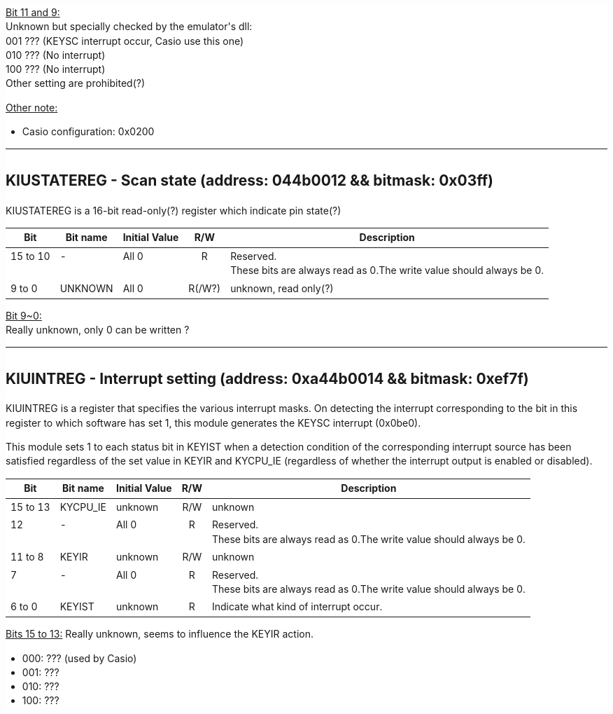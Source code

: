 <u>Bit 11 and 9:</u><br>
Unknown but specially checked by the emulator's dll:<br>
001 ??? (KEYSC interrupt occur, Casio use this one)<br>
010 ??? (No interrupt)<br>
100 ??? (No interrupt)<br>
Other setting are prohibited(?)<br>

<u>Other note:</u>
* Casio configuration: 0x0200

---


## KIUSTATEREG - Scan state (address: 044b0012 && bitmask: 0x03ff)

KIUSTATEREG is a 16-bit read-only(?) register which indicate pin state(?)

| Bit     | Bit name | Initial Value | R/W |Description                                                                         |
|---------|----------|---------------|:-----:|----------------------------------------------------------------------------------|
| 15 to 10| -        | All 0         | R     | Reserved.<br>These bits are always read as 0.The write value should always be 0. |
| 9 to 0  | UNKNOWN  | All 0         | R(/W?)| unknown, read only(?)                                                            |

<u>Bit 9~0:</u><br>
Really unknown, only 0 can be written ?<br>

---


## KIUINTREG - Interrupt setting (address: 0xa44b0014 && bitmask: 0xef7f)

KIUINTREG is a register that specifies the various interrupt masks. On detecting
the interrupt corresponding to the bit in this register to which software has
set 1, this module generates the KEYSC interrupt (0x0be0).

This module sets 1 to each status bit in KEYIST when a detection condition of
the corresponding interrupt source has been satisfied regardless of the set value
in KEYIR and KYCPU_IE (regardless of whether the interrupt output is enabled or disabled).

| Bit      | Bit name | Initial Value | R/W |Description                                                                       |
|----------|----------|---------------|:---:|----------------------------------------------------------------------------------|
| 15 to 13 | KYCPU_IE | unknown       | R/W | unknown                                                                          |
| 12       | -        | All 0         | R   | Reserved.<br>These bits are always read as 0.The write value should always be 0. |
| 11 to 8  | KEYIR    | unknown       | R/W | unknown                                                                          |
| 7        | -        | All 0         | R   | Reserved.<br>These bits are always read as 0.The write value should always be 0. |
| 6 to 0   | KEYIST   | unknown       | R   | Indicate what kind of interrupt occur. |

<u>Bits 15 to 13:</u>
Really unknown, seems to influence the KEYIR action.
* 000: ??? (used by Casio)
* 001: ???
* 010: ???
* 100: ???
